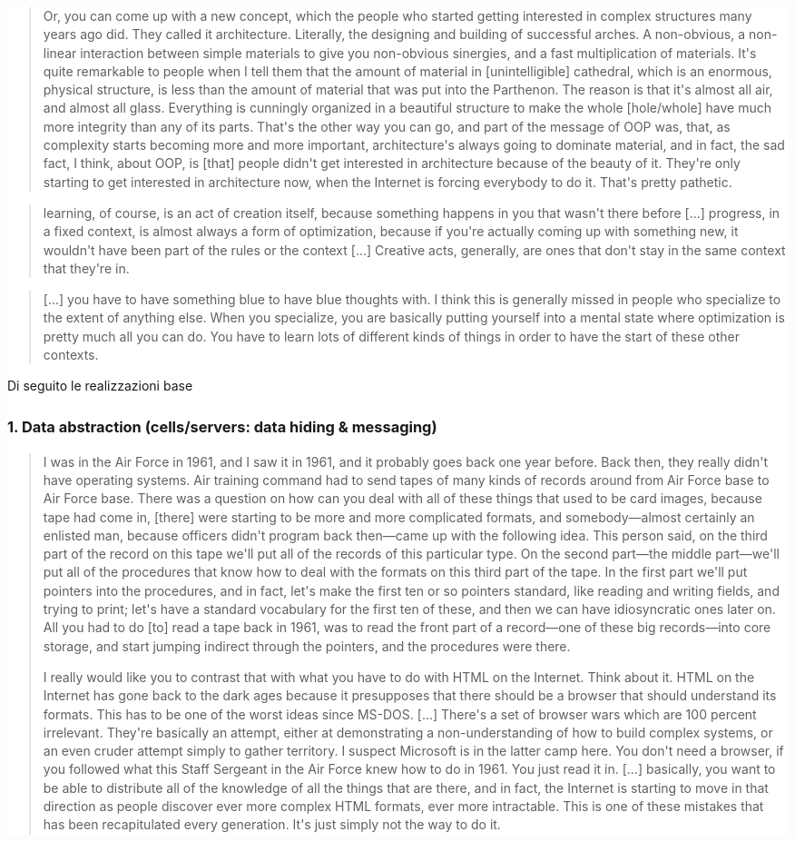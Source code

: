 > Or, you can come up with a new concept, which the people who started getting interested in complex structures many years ago did. They called it architecture. Literally, the designing and building of successful arches. A non-obvious, a non-linear interaction between simple materials to give you non-obvious sinergies, and a fast multiplication of materials. It's quite remarkable to people when I tell them that the amount of material in \[unintelligible\] cathedral, which is an enormous, physical structure, is less than the amount of material that was put into the Parthenon. The reason is that it's almost all air, and almost all glass. Everything is cunningly organized in a beautiful structure to make the whole \[hole/whole\] have much more integrity than any of its parts. That's the other way you can go, and part of the message of OOP was, that, as complexity starts becoming more and more important, architecture's always going to dominate material, and in fact, the sad fact, I think, about OOP, is \[that\] people didn't get interested in architecture because of the beauty of it. They're only starting to get interested in architecture now, when the Internet is forcing everybody to do it. That's pretty pathetic.

> learning, of course, is an act of creation itself, because something happens in you that wasn't there before \[...\] progress, in a fixed context, is almost always a form of optimization, because if you're actually coming up with something new, it wouldn't have been part of the rules or the context \[...\] Creative acts, generally, are ones that don't stay in the same context that they're in.

> \[...\] you have to have something blue to have blue thoughts with. I think this is generally missed in people who specialize to the extent of anything else. When you specialize, you are basically putting yourself into a mental state where optimization is pretty much all you can do. You have to learn lots of different kinds of things in order to have the start of these other contexts.

Di seguito le realizzazioni base

### 1. Data abstraction (cells/servers: data hiding & messaging) ###

> I was in the Air Force in 1961, and I saw it in 1961, and it probably goes back one year before. Back then, they really didn't have operating systems. Air training command had to send tapes of many kinds of records around from Air Force base to Air Force base. There was a question on how can you deal with all of these things that used to be card images, because tape had come in, \[there\] were starting to be more and more complicated formats, and somebody—almost certainly an enlisted man, because officers didn't program back then—came up with the following idea. This person said, on the third part of the record on this tape we'll put all of the records of this particular type. On the second part—the middle part—we'll put all of the procedures that know how to deal with the formats on this third part of the tape. In the first part we'll put pointers into the procedures, and in fact, let's make the first ten or so pointers standard, like reading and writing fields, and trying to print; let's have a standard vocabulary for the first ten of these, and then we can have idiosyncratic ones later on. All you had to do \[to\] read a tape back in 1961, was to read the front part of a record—one of these big records—into core storage, and start jumping indirect through the pointers, and the procedures were there.
>
> I really would like you to contrast that with what you have to do with HTML on the Internet. Think about it. HTML on the Internet has gone back to the dark ages because it presupposes that there should be a browser that should understand its formats. This has to be one of the worst ideas since MS-DOS. \[...\] There's a set of browser wars which are 100 percent irrelevant. They're basically an attempt, either at demonstrating a non-understanding of how to build complex systems, or an even cruder attempt simply to gather territory. I suspect Microsoft is in the latter camp here. You don't need a browser, if you followed what this Staff Sergeant in the Air Force knew how to do in 1961. You just read it in. \[...\] basically, you want to be able to distribute all of the knowledge of all the things that are there, and in fact, the Internet is starting to move in that direction as people discover ever more complex HTML formats, ever more intractable. This is one of these mistakes that has been recapitulated every generation. It's just simply not the way to do it.


[oop]: http://www.purl.org/stefan_ram/pub/doc_kay_oop_en
[uap]: martinfowler.com/bliki/UniformAccessPrinciple.html
[oopWrongPath]: http://www.infoq.com/news/2010/07/objects-smalltalk-erlang
[kayInterview]: http://www.computerworld.com.au/article/print/352182/z_programming_languages_smalltalk-80
[historyOOP]: http://programmers.stackexchange.com/a/142330
[computerRevolution]: http://blog.moryton.net/2007/12/computer-revolution-hasnt-happened-yet.html
[kingdomNouns]: http://steve-yegge.blogspot.it/2006/03/execution-in-kingdom-of-nouns.html
[kayConversation]: http://queue.acm.org/detail.cfm?id=1039523
[historySmalltalk]: http://www.iam.unibe.ch/~ducasse/FreeBooks/SmalltalkHistoryHOPL.pdf
[justObjects]: http://www.confreaks.com/videos/461-rubyconf2010-objects-are-just-objects-aren-t-they
[laboratoryOOP]: http://c2.com/doc/oopsla89/paper.html
[modulesParnas]: http://sunnyday.mit.edu/16.355/parnas-criteria.html
[designPrinciplesSmalltalk]: http://www.cs.virginia.edu/~evans/cs655/readings/smalltalk.html
[problemsOOP]: http://c2.com/cgi/wiki?ProblemsWithExistingOopEvidence
[OOPVaccari]: https://www.youtube.com/watch?v=jO6Z3wOdfWc